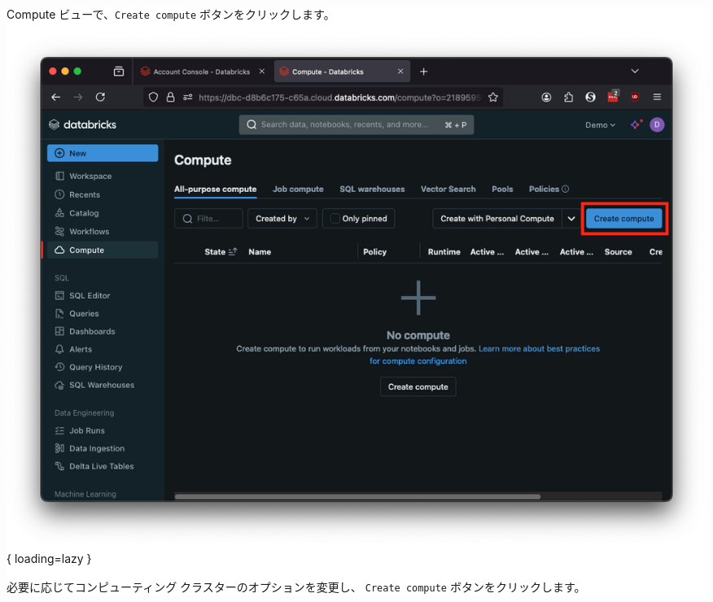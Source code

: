 Compute ビューで、`Create compute` ボタンをクリックします。

![Databricks Compute default view](./databricks/db-guide_compute.png){ loading=lazy }

必要に応じてコンピューティング クラスターのオプションを変更し、 `Create compute` ボタンをクリックします。
